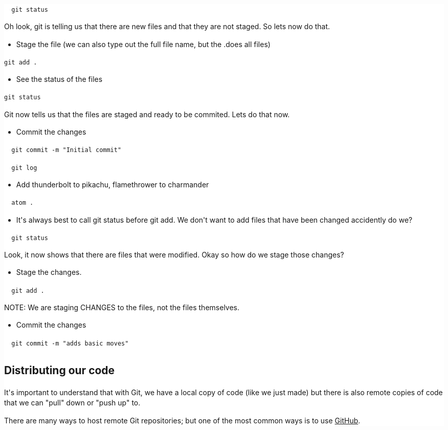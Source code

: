 ```
  git status
```

Oh look, git is telling us that there are new files and that they are not staged. So lets now do that.

* Stage the file (we can also type out the full file name, but the .does all files)
```
git add .
```

* See the status of the files
```
git status
```

Git now tells us that the files are staged and ready to be commited. Lets do that now.

* Commit the changes
```
  git commit -m "Initial commit"
```

```
  git log
```

* Add thunderbolt to pikachu, flamethrower to charmander
```
  atom .
```

* It's always best to call git status before git add. We don't want to add files that have been changed accidently do we?

```
  git status
```

Look, it now shows that there are files that were modified. Okay so how do we stage those changes?

* Stage the changes.
```
  git add .
```
NOTE: We are staging CHANGES to the files, not the files themselves.

* Commit the changes
```
  git commit -m "adds basic moves"
```

## Distributing our code

It's important to understand that with Git, we have a local copy of code (like we just made) but there is also remote copies of code that we can "pull" down or "push up" to.

There are many ways to host remote Git repositories; but one of the most common ways is to use [GitHub](http://github.com).
